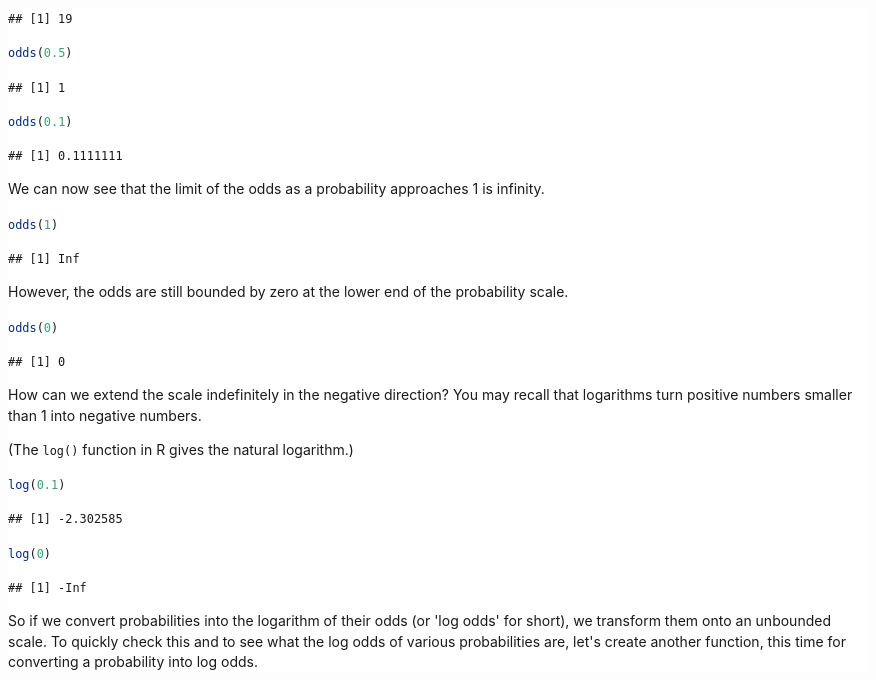 ```
## [1] 19
```

```r
odds(0.5)
```

```
## [1] 1
```

```r
odds(0.1)
```

```
## [1] 0.1111111
```

We can now see that the limit of the odds as a probability approaches 1 is infinity.


```r
odds(1)
```

```
## [1] Inf
```

However, the odds are still bounded by zero at the lower end of the probability scale.


```r
odds(0)
```

```
## [1] 0
```

How can we extend the scale indefinitely in the negative direction? You may recall that logarithms turn positive numbers smaller than 1 into negative numbers.

(The `log()` function in R gives the natural logarithm.)


```r
log(0.1)
```

```
## [1] -2.302585
```

```r
log(0)
```

```
## [1] -Inf
```

So if we convert probabilities into the logarithm of their odds (or 'log odds' for short), we transform them onto an unbounded scale. To quickly check this and to see what the log odds of various probabilities are, let's create another function, this time for converting a probability into log odds.

